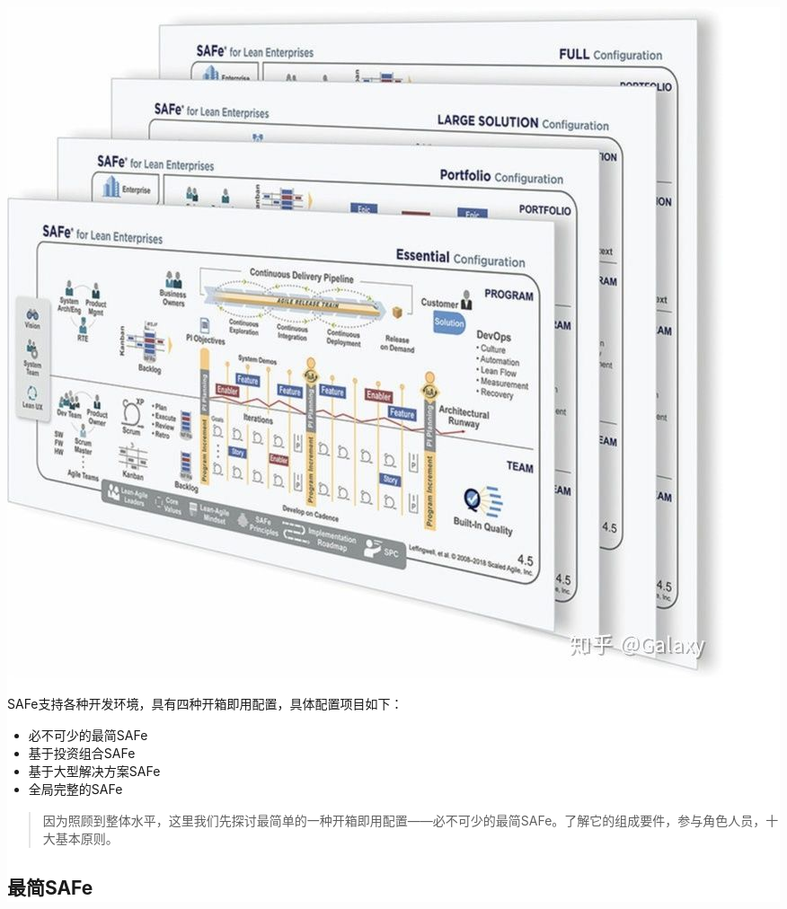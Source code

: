 ![img](assets/v2-225b6ffcad09efde468be00231951280_1440w.jpg)

SAFe支持各种开发环境，具有四种开箱即用配置，具体配置项目如下：

- 必不可少的最简SAFe
- 基于投资组合SAFe
- 基于大型解决方案SAFe
- 全局完整的SAFe

> 因为照顾到整体水平，这里我们先探讨最简单的一种开箱即用配置——必不可少的最简SAFe。了解它的组成要件，参与角色人员，十大基本原则。

## 最简SAFe
